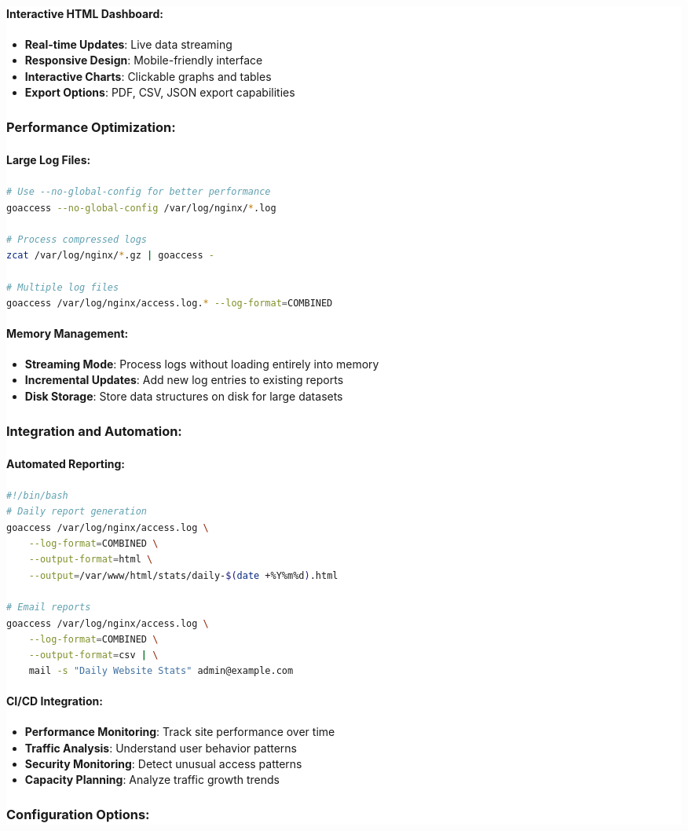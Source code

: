#### **Interactive HTML Dashboard:**
- **Real-time Updates**: Live data streaming
- **Responsive Design**: Mobile-friendly interface
- **Interactive Charts**: Clickable graphs and tables
- **Export Options**: PDF, CSV, JSON export capabilities

### Performance Optimization:

#### **Large Log Files:**
```bash
# Use --no-global-config for better performance
goaccess --no-global-config /var/log/nginx/*.log

# Process compressed logs
zcat /var/log/nginx/*.gz | goaccess -

# Multiple log files
goaccess /var/log/nginx/access.log.* --log-format=COMBINED
```

#### **Memory Management:**
- **Streaming Mode**: Process logs without loading entirely into memory
- **Incremental Updates**: Add new log entries to existing reports
- **Disk Storage**: Store data structures on disk for large datasets

### Integration and Automation:

#### **Automated Reporting:**
```bash
#!/bin/bash
# Daily report generation
goaccess /var/log/nginx/access.log \
    --log-format=COMBINED \
    --output-format=html \
    --output=/var/www/html/stats/daily-$(date +%Y%m%d).html

# Email reports
goaccess /var/log/nginx/access.log \
    --log-format=COMBINED \
    --output-format=csv | \
    mail -s "Daily Website Stats" admin@example.com
```

#### **CI/CD Integration:**
- **Performance Monitoring**: Track site performance over time
- **Traffic Analysis**: Understand user behavior patterns
- **Security Monitoring**: Detect unusual access patterns
- **Capacity Planning**: Analyze traffic growth trends

### Configuration Options:
